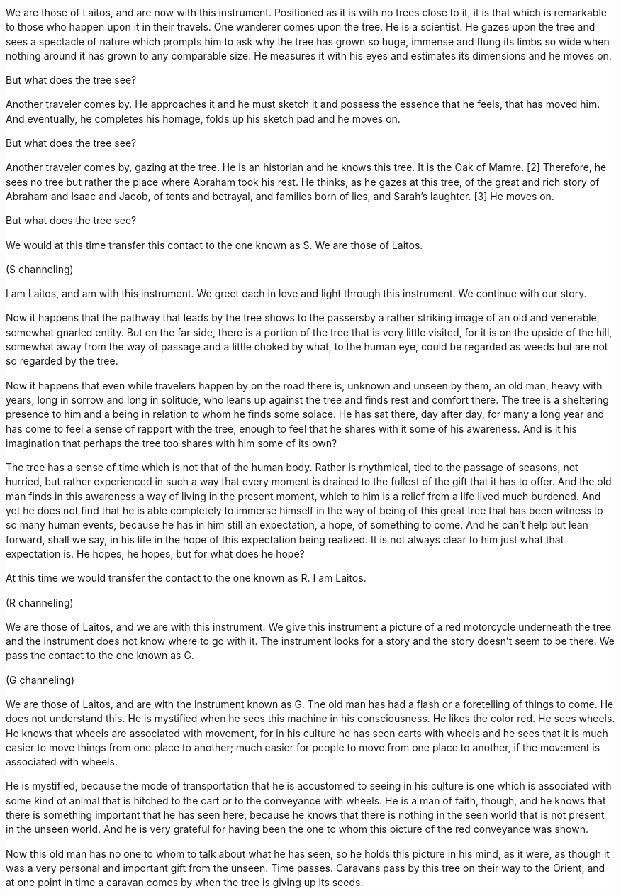 <p>We are those of Laitos, and are now with this instrument. Positioned as it is with no trees close to it, it is that which is remarkable to those who happen upon it in their travels. One wanderer comes upon the tree. He is a scientist. He gazes upon the tree and sees a spectacle of nature which prompts him to ask why the tree has grown so huge, immense and flung its limbs so wide when nothing around it has grown to any comparable size. He measures it with his eyes and estimates its dimensions and he moves on.</p>
<p>But what does the tree see?</p>
<p>Another traveler comes by. He approaches it and he must sketch it and possess the essence that he feels, that has moved him. And eventually, he completes his homage, folds up his sketch pad and he moves on.</p>
<p>But what does the tree see?</p>
<p>Another traveler comes by, gazing at the tree. He is an historian and he knows this tree. It is the Oak of Mamre. <a id="_ftnref2" href="#_ftn2" name="_ftnref2">[2]</a> Therefore, he sees no tree but rather the place where Abraham took his rest. He thinks, as he gazes at this tree, of the great and rich story of Abraham and Isaac and Jacob, of tents and betrayal, and families born of lies, and Sarah’s laughter. <a id="_ftnref3" href="#_ftn3" name="_ftnref3">[3]</a> He moves on.</p>
<p>But what does the tree see?</p>
<p>We would at this time transfer this contact to the one known as S. We are those of Laitos.</p>
<p class="comment">(S channeling)</p>
<p>I am Laitos, and am with this instrument. We greet each in love and light through this instrument. We continue with our story.</p>
<p>Now it happens that the pathway that leads by the tree shows to the passersby a rather striking image of an old and venerable, somewhat gnarled entity. But on the far side, there is a portion of the tree that is very little visited, for it is on the upside of the hill, somewhat away from the way of passage and a little choked by what, to the human eye, could be regarded as weeds but are not so regarded by the tree.</p>
<p>Now it happens that even while travelers happen by on the road there is, unknown and unseen by them, an old man, heavy with years, long in sorrow and long in solitude, who leans up against the tree and finds rest and comfort there. The tree is a sheltering presence to him and a being in relation to whom he finds some solace. He has sat there, day after day, for many a long year and has come to feel a sense of rapport with the tree, enough to feel that he shares with it some of his awareness. And is it his imagination that perhaps the tree too shares with him some of its own?</p>
<p>The tree has a sense of time which is not that of the human body. Rather is rhythmical, tied to the passage of seasons, not hurried, but rather experienced in such a way that every moment is drained to the fullest of the gift that it has to offer. And the old man finds in this awareness a way of living in the present moment, which to him is a relief from a life lived much burdened. And yet he does not find that he is able completely to immerse himself in the way of being of this great tree that has been witness to so many human events, because he has in him still an expectation, a hope, of something to come. And he can’t help but lean forward, shall we say, in his life in the hope of this expectation being realized. It is not always clear to him just what that expectation is. He hopes, he hopes, but for what does he hope?</p>
<p>At this time we would transfer the contact to the one known as R. I am Laitos.</p>
<p class="comment">(R channeling)</p>
<p>We are those of Laitos, and we are with this instrument. We give this instrument a picture of a red motorcycle underneath the tree and the instrument does not know where to go with it. The instrument looks for a story and the story doesn’t seem to be there. We pass the contact to the one known as G.</p>
<p class="comment">(G channeling)</p>
<p>We are those of Laitos, and are with the instrument known as G. The old man has had a flash or a foretelling of things to come. He does not understand this. He is mystified when he sees this machine in his consciousness. He likes the color red. He sees wheels. He knows that wheels are associated with movement, for in his culture he has seen carts with wheels and he sees that it is much easier to move things from one place to another; much easier for people to move from one place to another, if the movement is associated with wheels.</p>
<p>He is mystified, because the mode of transportation that he is accustomed to seeing in his culture is one which is associated with some kind of animal that is hitched to the cart or to the conveyance with wheels. He is a man of faith, though, and he knows that there is something important that he has seen here, because he knows that there is nothing in the seen world that is not present in the unseen world. And he is very grateful for having been the one to whom this picture of the red conveyance was shown.</p>
<p>Now this old man has no one to whom to talk about what he has seen, so he holds this picture in his mind, as it were, as though it was a very personal and important gift from the unseen. Time passes. Caravans pass by this tree on their way to the Orient, and at one point in time a caravan comes by when the tree is giving up its seeds.</p>